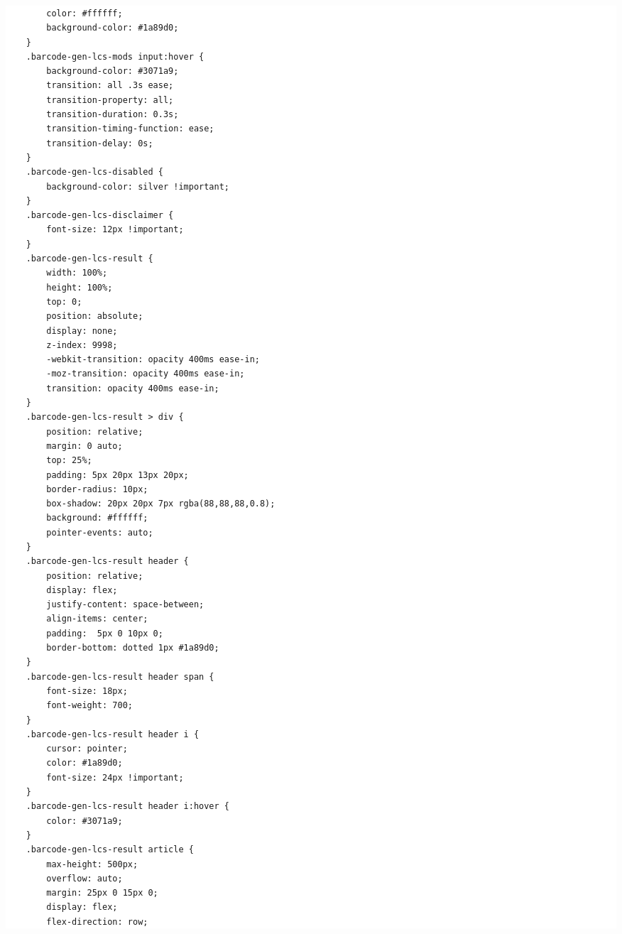             color: #ffffff;
            background-color: #1a89d0;
        }
        .barcode-gen-lcs-mods input:hover {
            background-color: #3071a9;
            transition: all .3s ease;
            transition-property: all;
            transition-duration: 0.3s;
            transition-timing-function: ease;
            transition-delay: 0s;
        }
        .barcode-gen-lcs-disabled {
            background-color: silver !important;
        }
        .barcode-gen-lcs-disclaimer {
            font-size: 12px !important;
        }
        .barcode-gen-lcs-result {
            width: 100%;
            height: 100%;
            top: 0;
            position: absolute;
            display: none;
            z-index: 9998;
            -webkit-transition: opacity 400ms ease-in;
            -moz-transition: opacity 400ms ease-in;
            transition: opacity 400ms ease-in;
        }
        .barcode-gen-lcs-result > div {
            position: relative;
            margin: 0 auto;
            top: 25%;
            padding: 5px 20px 13px 20px;
            border-radius: 10px;
            box-shadow: 20px 20px 7px rgba(88,88,88,0.8);
            background: #ffffff;
            pointer-events: auto;
        }
        .barcode-gen-lcs-result header {
            position: relative;
            display: flex;
            justify-content: space-between;
            align-items: center;
            padding:  5px 0 10px 0;
            border-bottom: dotted 1px #1a89d0;
        }
        .barcode-gen-lcs-result header span {
            font-size: 18px;
            font-weight: 700;
        }
        .barcode-gen-lcs-result header i {
            cursor: pointer;
            color: #1a89d0;
            font-size: 24px !important;
        }
        .barcode-gen-lcs-result header i:hover {
            color: #3071a9;
        }
        .barcode-gen-lcs-result article {
            max-height: 500px;
            overflow: auto;
            margin: 25px 0 15px 0;
            display: flex;
            flex-direction: row;